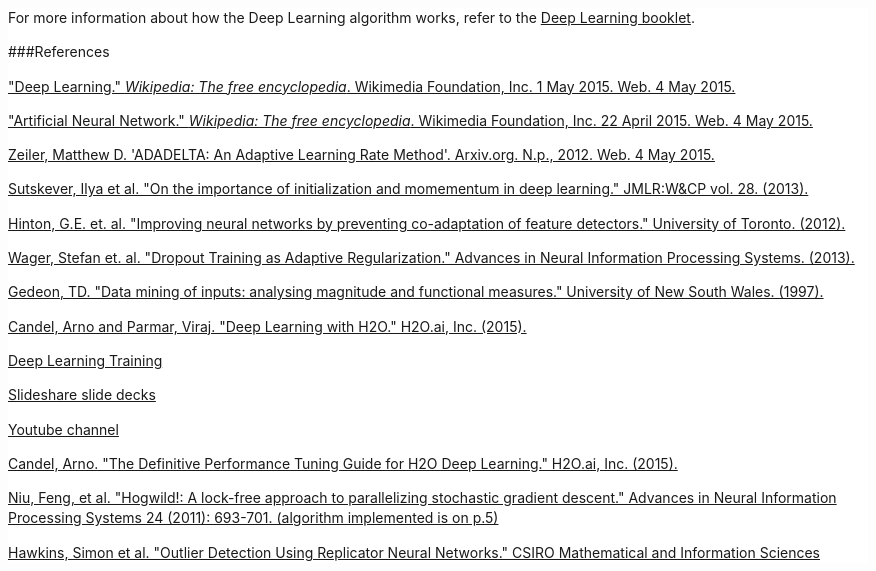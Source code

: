For more information about how the Deep Learning algorithm works, refer to the [Deep Learning booklet](http://h2o.ai/resources). 

###References

 ["Deep Learning." *Wikipedia: The free encyclopedia*. Wikimedia Foundation, Inc. 1 May 2015. Web. 4 May 2015.](http://en.wikipedia.org/wiki/Deep_learning)

 ["Artificial Neural Network." *Wikipedia: The free encyclopedia*. Wikimedia Foundation, Inc. 22 April 2015. Web. 4 May 2015.](http://en.wikipedia.org/wiki/Artificial_neural_network)

 [Zeiler, Matthew D. 'ADADELTA: An Adaptive Learning Rate Method'. Arxiv.org. N.p., 2012. Web. 4 May 2015.](http://arxiv.org/abs/1212.5701)

 [Sutskever, Ilya et al. "On the importance of initialization and momementum in deep learning." JMLR:W&CP vol. 28. (2013).](http://www.cs.toronto.edu/~fritz/absps/momentum.pdf)

 [Hinton, G.E. et. al. "Improving neural networks by preventing co-adaptation of feature detectors." University of Toronto. (2012).](http://arxiv.org/pdf/1207.0580.pdf)

 [Wager, Stefan et. al. "Dropout Training as Adaptive Regularization." Advances in Neural Information Processing Systems. (2013).](http://arxiv.org/abs/1307.1493)

 [Gedeon, TD. "Data mining of inputs: analysing magnitude and functional measures." University of New South Wales. (1997).](http://www.ncbi.nlm.nih.gov/pubmed/9327276)
    
 [Candel, Arno and Parmar, Viraj. "Deep Learning with H2O." H2O.ai, Inc. (2015).](https://leanpub.com/deeplearning)
    
  [Deep Learning Training](http://learn.h2o.ai/content/hands-on_training/deep_learning.html)
    
  [Slideshare slide decks](http://www.slideshare.net/0xdata/presentations?order=latest)
    
  [Youtube channel](https://www.youtube.com/user/0xdata)
    
  [Candel, Arno. "The Definitive Performance Tuning Guide for H2O Deep Learning." H2O.ai, Inc. (2015).](http://h2o.ai/blog/2015/02/deep-learning-performance/)

  [Niu, Feng, et al. "Hogwild!: A lock-free approach to parallelizing stochastic gradient descent." Advances in Neural Information Processing Systems 24 (2011): 693-701. (algorithm implemented is on p.5)](https://papers.nips.cc/paper/4390-hogwild-a-lock-free-approach-to-parallelizing-stochastic-gradient-descent.pdf)

  [Hawkins, Simon et al. "Outlier Detection Using Replicator Neural Networks." CSIRO Mathematical and Information Sciences](http://neuro.bstu.by/ai/To-dom/My_research/Paper-0-again/For-research/D-mining/Anomaly-D/KDD-cup-99/NN/dawak02.pdf)

